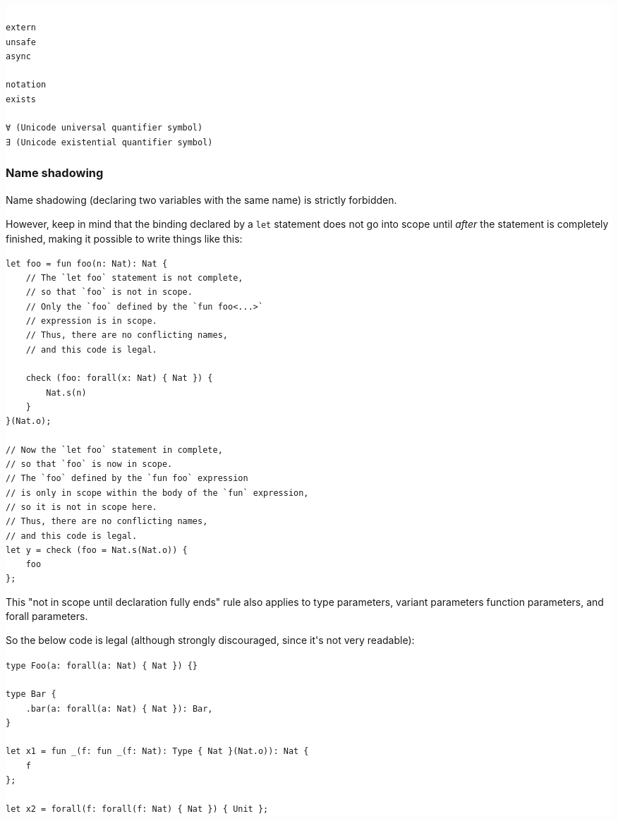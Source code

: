 ```

extern
unsafe
async

notation
exists

∀ (Unicode universal quantifier symbol)
∃ (Unicode existential quantifier symbol)
```

### Name shadowing

Name shadowing (declaring two variables with the same name) is strictly forbidden.

However, keep in mind that the binding declared by a `let` statement does not go into scope until _after_ the statement is completely finished, making it possible to write things like this:

```kantu
let foo = fun foo(n: Nat): Nat {
    // The `let foo` statement is not complete,
    // so that `foo` is not in scope.
    // Only the `foo` defined by the `fun foo<...>`
    // expression is in scope.
    // Thus, there are no conflicting names,
    // and this code is legal.

    check (foo: forall(x: Nat) { Nat }) {
        Nat.s(n)
    }
}(Nat.o);

// Now the `let foo` statement in complete,
// so that `foo` is now in scope.
// The `foo` defined by the `fun foo` expression
// is only in scope within the body of the `fun` expression,
// so it is not in scope here.
// Thus, there are no conflicting names,
// and this code is legal.
let y = check (foo = Nat.s(Nat.o)) {
    foo
};
```

This "not in scope until declaration fully ends" rule
also applies to type parameters, variant parameters function parameters, and forall parameters.

So the below code is legal (although strongly discouraged, since it's not very readable):

```kantu
type Foo(a: forall(a: Nat) { Nat }) {}

type Bar {
    .bar(a: forall(a: Nat) { Nat }): Bar,
}

let x1 = fun _(f: fun _(f: Nat): Type { Nat }(Nat.o)): Nat {
    f
};

let x2 = forall(f: forall(f: Nat) { Nat }) { Unit };
```
